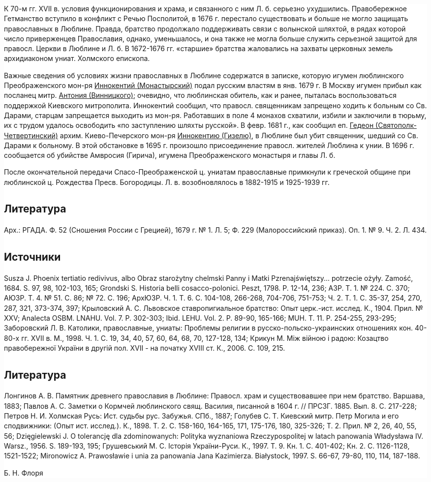 К 70-м гг. XVII в. условия функционирования и храма, и связанного с ним Л. б. серьезно ухудшились. Правобережное Гетманство вступило в конфликт с Речью Посполитой, в 1676 г. перестало существовать и больше не могло защищать православных в Люблине. Правда, братство продолжало поддерживать связи с волынской шляхтой, в рядах которой число приверженцев Православия, однако, уменьшалось, и она также не могла больше служить серьезной защитой для правосл. Церкви в Люблине и Л. б. В 1672-1676 гг. «старшие» братства жаловались на захваты церковных земель архидиаконом униат. Холмского епископа.

Важные сведения об условиях жизни православных в Люблине содержатся в записке, которую игумен люблинского Преображенского мон-ря [Иннокентий (Монастырский)](<https://pravenc.ru/text/Иннокентий (Монастырский).html>) подал русским властям в янв. 1679 г. В Москву игумен прибыл как посланец митр. [Антония (Винницкого)](<https://pravenc.ru/text/Антония (Винницкого).html>); очевидно, что люблинская обитель, как и ранее, пыталась воспользоваться поддержкой Киевского митрополита. Иннокентий сообщил, что правосл. священникам запрещено ходить к больным со Св. Дарами, старцам запрещается выходить из мон-ря. Работавших в поле 4 монахов схватили, избили и заключили в тюрьму, их с трудом удалось освободить «по заступлению шляхты русской». В февр. 1681 г., как сообщил еп. [Гедеон (Святополк-Четвертинский)](<https://pravenc.ru/text/Гедеон (Святополк-Четвертинский).html>) архим. Киево-Печерского мон-ря [Иннокентию (Гизелю)](<https://pravenc.ru/text/Иннокентию (Гизелю).html>), в Люблине был убит священник, шедший со Св. Дарами к больному. В этой обстановке в 1695 г. произошло присоединение правосл. жителей Люблина к унии. В 1696 г. сообщается об убийстве Амвросия (Гирича), игумена Преображенского монастыря и главы Л. б.

После окончательной передачи Спасо-Преображенской ц. униатам православные примкнули к греческой общине при люблинской ц. Рождества Пресв. Богородицы. Л. в. возобновлялось в 1882-1915 и 1925-1939 гг.

## Литература

Арх.: РГАДА. Ф. 52 (Сношения России с Грецией), 1679 г. № 1. Л. 5; Ф. 229 (Малороссийский приказ). Оп. 1. № 9. Ч. 2. Л. 434.

## Источники

Susza J. Phoenix tertiatio redivivus, albo Obraz starożytny chelmski Panny i Matki Pzrenajświętszy... potrzecie ożyły. Zamość, 1684. S. 97, 98, 102-103, 165; Grondski S. Historia belli cosacco-polonici. Peszt, 1798. P. 12-14, 236; АЗР. Т. 1. № 224. С. 370; АЮЗР. Т. 4. № 51. С. 86; № 72. С. 196; АрхЮЗР. Ч. 1. Т. 6. С. 104-108, 266-268, 704-706, 751-753; Ч. 2. Т. 1. С. 35-37, 254, 270, 287, 321, 373-374, 397; Крыловский А. С. Львовское ставропигиальное братство: Опыт церк.-ист. исслед. К., 1904. Прил. № XXV; Analecta OSBM. LNAHU. Vol. 7. P. 302-303; Ibid. LEHU. Vol. 2. P. 89-90, 165-166; MUH. T. 11. P. 254-255, 293-295; Заборовский Л. В. Католики, православные, униаты: Проблемы религии в русско-польско-украинских отношениях кон. 40-80-х гг. XVII в. М., 1998. Ч. 1. С. 19, 34, 40, 57, 60, 64, 68, 70, 127-128, 134; Крикун М. Мiж вiйною i радою: Козацтво правобережноï Украïни в другiй пол. XVII - на початку XVIII ст. К., 2006. С. 109, 215.

## Литература

Лонгинов А. В. Памятник древнего православия в Люблине: Правосл. храм и существовавшее при нем братство. Варшава, 1883; Павлов А. С. Заметки о Кормчей люблинского свящ. Василия, писанной в 1604 г. // ПРСЗГ. 1885. Вып. 8. С. 217-228; Петров Н. И. Холмская Русь: Ист. судьбы рус. Забужья. СПб., 1887; Голубев С. Т. Киевский митр. Петр Могила и его сподвижники: (Опыт ист. исслед.). К., 1898. Т. 2. С. 158-160, 164-165, 171, 175-176, 180, 325-326; Т. 2. Прил. № 2, 26, 40, 55, 56; Dzięgielewski J. O tolerancję dla zdominowanych: Polityka wyznaniowa Rzeczypospolitej w latach panowania Władysława IV. Warsz., 1956. S. 189-193, 195; Грушевський М. С. Iсторiя Украïни-Руси. К., 1997. Т. 9. Кн. 1. С. 401-402; Кн. 2. С. 1126-1128, 1521-1522; Mironowicz A. Prawosławie i unia za panowania Jana Kazimierza. Białystock, 1997. S. 66-67, 79-80, 110, 114, 187-188.

Б. Н. Флоря
